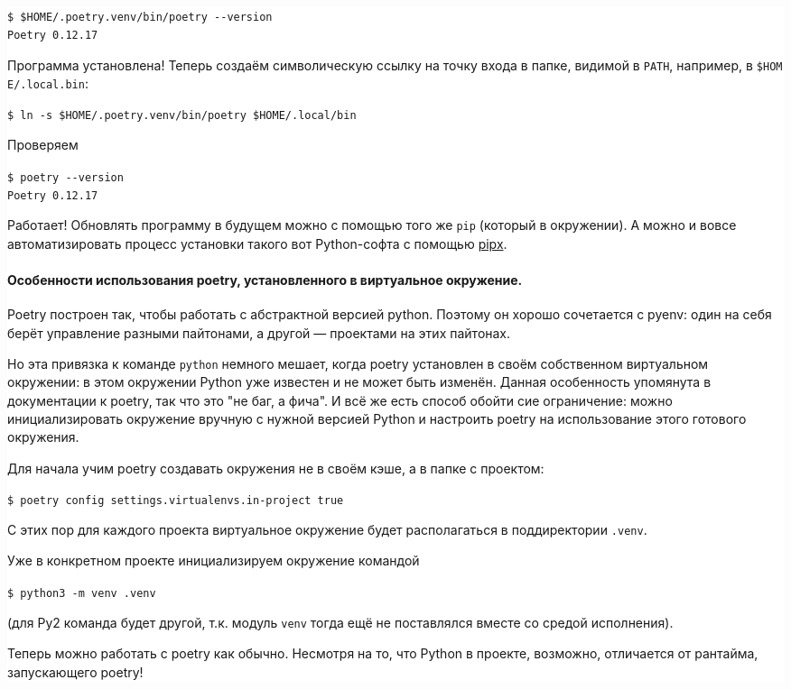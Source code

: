 ```shell
$ $HOME/.poetry.venv/bin/poetry --version
Poetry 0.12.17
```

Программа установлена! Теперь создаём символическую ссылку на точку входа в папке, видимой в `PATH`, например, в `$HOME/.local.bin`:

```shell
$ ln -s $HOME/.poetry.venv/bin/poetry $HOME/.local/bin
```

Проверяем

```shell
$ poetry --version
Poetry 0.12.17
```

Работает! Обновлять программу в будущем можно с помощью того же `pip` (который в окружении). А можно и вовсе автоматизировать процесс установки такого вот Python-софта с помощью [pipx](https://pipxproject.github.io/pipx/).


#### Особенности использования poetry, установленного в виртуальное окружение.

Poetry построен так, чтобы работать с абстрактной версией python. Поэтому он хорошо сочетается с pyenv: один на себя берёт управление разными пайтонами, а другой — проектами на этих пайтонах.

Но эта привязка к команде `python` немного мешает, когда poetry установлен в своём собственном виртуальном окружении: в этом окружении Python уже известен и не может быть изменён. Данная особенность упомянута в документации к poetry, так что это "не баг, а фича". И всё же есть способ обойти сие ограничение: можно инициализировать окружение вручную с нужной версией Python и настроить poetry на использование этого готового окружения.

Для начала учим poetry создавать окружения не в своём кэше, а в папке с проектом:

```shell
$ poetry config settings.virtualenvs.in-project true
```

С этих пор для каждого проекта виртуальное окружение будет располагаться в поддиректории `.venv`.

Уже в конкретном проекте инициализируем окружение командой

```shell
$ python3 -m venv .venv
```

(для Py2 команда будет другой, т.к. модуль `venv` тогда ещё не поставлялся вместе со средой исполнения).

Теперь можно работать с poetry как обычно. Несмотря на то, что Python в проекте, возможно, отличается от рантайма, запускающего poetry!
